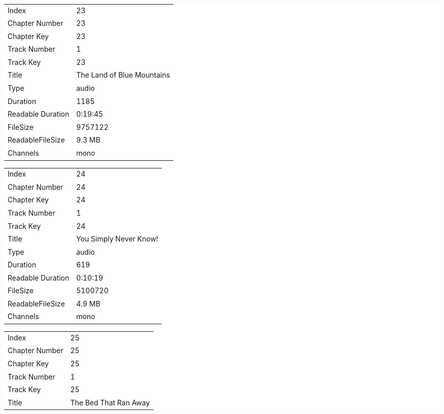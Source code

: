 |  |  |
| - | - |
| Index | 23 |
| Chapter Number | 23 |
| Chapter Key | 23 |
| Track Number | 1 |
| Track Key | 23 |
| Title | The Land of Blue Mountains |
| Type | audio |
| Duration | 1185 |
| Readable Duration | 0:19:45 |
| FileSize | 9757122 |
| ReadableFileSize | 9.3 MB |
| Channels | mono |

|  |  |
| - | - |
| Index | 24 |
| Chapter Number | 24 |
| Chapter Key | 24 |
| Track Number | 1 |
| Track Key | 24 |
| Title | You Simply Never Know! |
| Type | audio |
| Duration | 619 |
| Readable Duration | 0:10:19 |
| FileSize | 5100720 |
| ReadableFileSize | 4.9 MB |
| Channels | mono |

|  |  |
| - | - |
| Index | 25 |
| Chapter Number | 25 |
| Chapter Key | 25 |
| Track Number | 1 |
| Track Key | 25 |
| Title | The Bed That Ran Away |